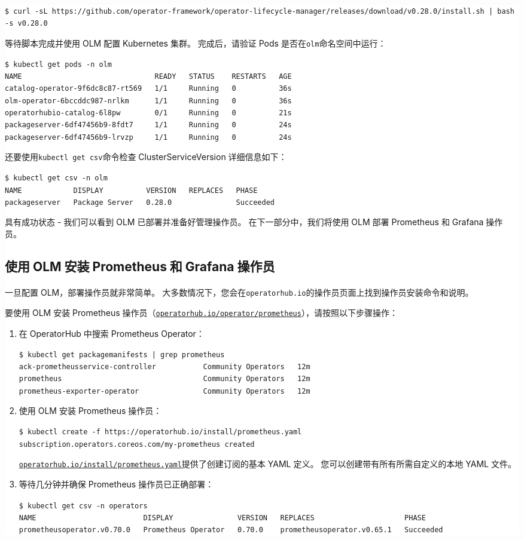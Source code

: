 ```
$ curl -sL https://github.com/operator-framework/operator-lifecycle-manager/releases/download/v0.28.0/install.sh | bash -s v0.28.0 
```

等待脚本完成并使用 OLM 配置 Kubernetes 集群。 完成后，请验证 Pods 是否在`olm`命名空间中运行：

```
$ kubectl get pods -n olm
NAME                               READY   STATUS    RESTARTS   AGE
catalog-operator-9f6dc8c87-rt569   1/1     Running   0          36s
olm-operator-6bccddc987-nrlkm      1/1     Running   0          36s
operatorhubio-catalog-6l8pw        0/1     Running   0          21s
packageserver-6df47456b9-8fdt7     1/1     Running   0          24s
packageserver-6df47456b9-lrvzp     1/1     Running   0          24s 
```

还要使用`kubectl get csv`命令检查 ClusterServiceVersion 详细信息如下：

```
$ kubectl get csv -n olm
NAME            DISPLAY          VERSION   REPLACES   PHASE
packageserver   Package Server   0.28.0               Succeeded 
```

具有成功状态 - 我们可以看到 OLM 已部署并准备好管理操作员。 在下一部分中，我们将使用 OLM 部署 Prometheus 和 Grafana 操作员。

## 使用 OLM 安装 Prometheus 和 Grafana 操作员

一旦配置 OLM，部署操作员就非常简单。 大多数情况下，您会在`operatorhub.io`的操作员页面上找到操作员安装命令和说明。

要使用 OLM 安装 Prometheus 操作员（[`operatorhub.io/operator/prometheus`](https://operatorhub.io/operator/prometheus)），请按照以下步骤操作：

1.  在 OperatorHub 中搜索 Prometheus Operator：

    ```
    $ kubectl get packagemanifests | grep prometheus
    ack-prometheusservice-controller           Community Operators   12m
    prometheus                                 Community Operators   12m
    prometheus-exporter-operator               Community Operators   12m 
    ```

1.  使用 OLM 安装 Prometheus 操作员：

    ```
    $ kubectl create -f https://operatorhub.io/install/prometheus.yaml
    subscription.operators.coreos.com/my-prometheus created 
    ```

    [`operatorhub.io/install/prometheus.yaml`](https://operatorhub.io/install/prometheus.yaml)提供了创建订阅的基本 YAML 定义。 您可以创建带有所有所需自定义的本地 YAML 文件。

1.  等待几分钟并确保 Prometheus 操作员已正确部署：

    ```
    $ kubectl get csv -n operators
    NAME                         DISPLAY               VERSION   REPLACES                     PHASE
    prometheusoperator.v0.70.0   Prometheus Operator   0.70.0    prometheusoperator.v0.65.1   Succeeded 
    ```
